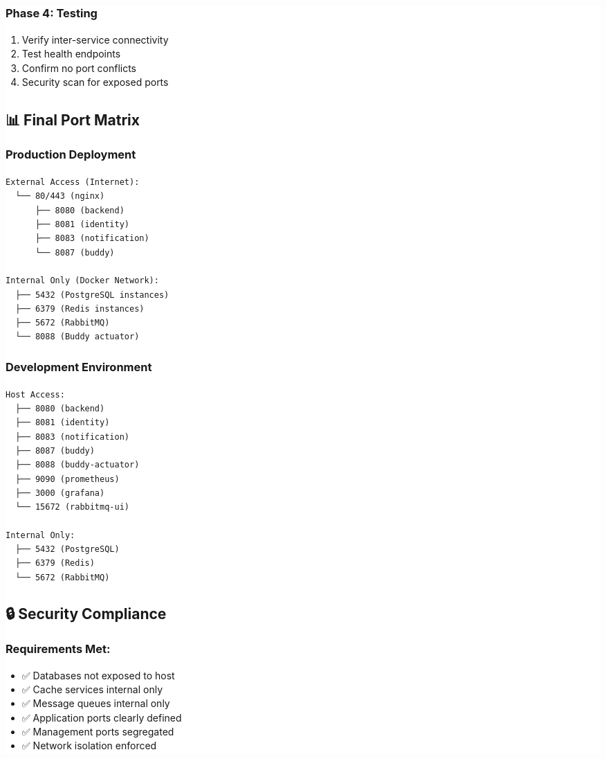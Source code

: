 ### Phase 4: Testing
1. Verify inter-service connectivity
2. Test health endpoints
3. Confirm no port conflicts
4. Security scan for exposed ports

## 📊 Final Port Matrix

### Production Deployment

```
External Access (Internet):
  └── 80/443 (nginx)
      ├── 8080 (backend)
      ├── 8081 (identity)
      ├── 8083 (notification)
      └── 8087 (buddy)

Internal Only (Docker Network):
  ├── 5432 (PostgreSQL instances)
  ├── 6379 (Redis instances)
  ├── 5672 (RabbitMQ)
  └── 8088 (Buddy actuator)
```

### Development Environment

```
Host Access:
  ├── 8080 (backend)
  ├── 8081 (identity)
  ├── 8083 (notification)
  ├── 8087 (buddy)
  ├── 8088 (buddy-actuator)
  ├── 9090 (prometheus)
  ├── 3000 (grafana)
  └── 15672 (rabbitmq-ui)

Internal Only:
  ├── 5432 (PostgreSQL)
  ├── 6379 (Redis)
  └── 5672 (RabbitMQ)
```

## 🔒 Security Compliance

### Requirements Met:
- ✅ Databases not exposed to host
- ✅ Cache services internal only
- ✅ Message queues internal only
- ✅ Application ports clearly defined
- ✅ Management ports segregated
- ✅ Network isolation enforced
